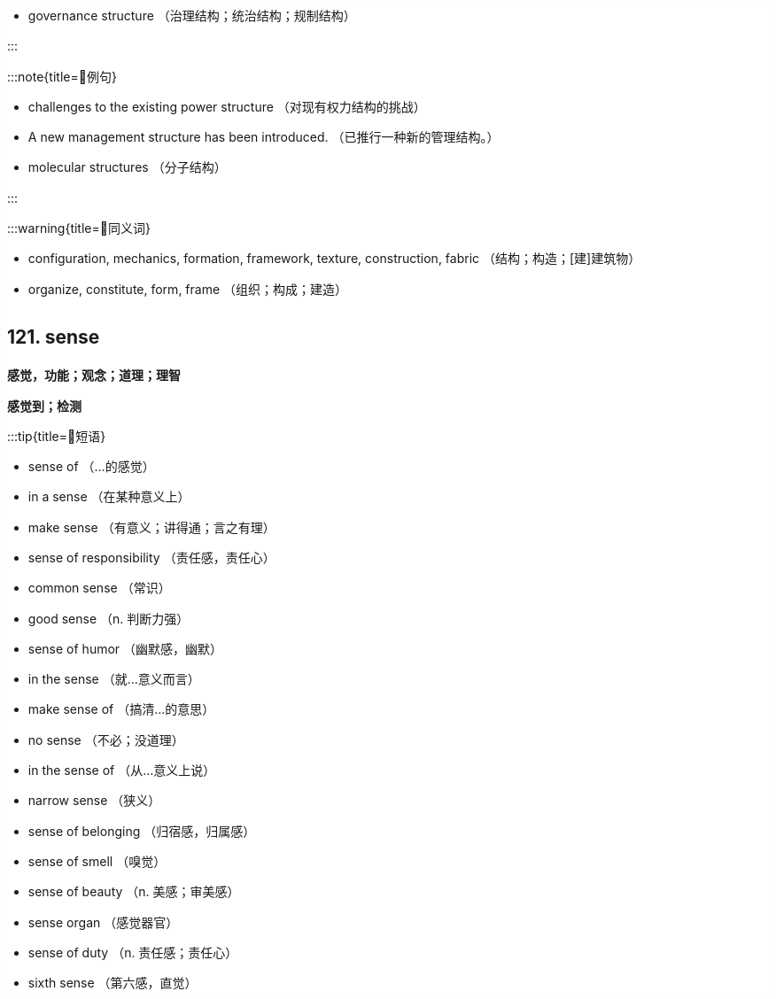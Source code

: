 - governance structure （治理结构；统治结构；规制结构）

:::

:::note{title=🎤例句}

- challenges to the existing power structure （对现有权力结构的挑战）

- A new management structure has been introduced. （已推行一种新的管理结构。）

- molecular structures （分子结构）

:::

:::warning{title=🤔同义词}

- configuration, mechanics, formation, framework, texture, construction, fabric （结构；构造；[建]建筑物）

- organize, constitute, form, frame （组织；构成；建造）


## 121. sense

**感觉，功能；观念；道理；理智**

**感觉到；检测**

:::tip{title=🤩短语}

- sense of （…的感觉）

- in a sense （在某种意义上）

- make sense （有意义；讲得通；言之有理）

- sense of responsibility （责任感，责任心）

- common sense （常识）

- good sense （n. 判断力强）

- sense of humor （幽默感，幽默）

- in the sense （就…意义而言）

- make sense of （搞清…的意思）

- no sense （不必；没道理）

- in the sense of （从…意义上说）

- narrow sense （狭义）

- sense of belonging （归宿感，归属感）

- sense of smell （嗅觉）

- sense of beauty （n. 美感；审美感）

- sense organ （感觉器官）

- sense of duty （n. 责任感；责任心）

- sixth sense （第六感，直觉）
